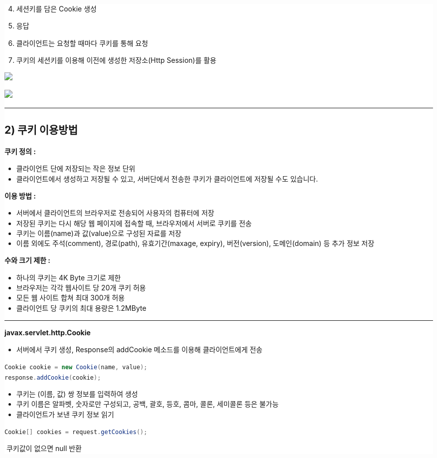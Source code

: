 4) 세션키를 담은 Cookie 생성

5) 응답

6) 클라이언트는 요청할 때마다 쿠키를 통해 요청

7) 쿠키의 세션키를 이용해 이전에 생성한 저장소(Http Session)를 활용



![](https://i.ibb.co/2NG4rDH/image.png)

![](https://i.ibb.co/0hMBH9c/image.png)



---

## 2) 쿠키 이용방법



**쿠키 정의 :** 

* 클라이언트 단에 저장되는 작은 정보 단위
* 클라이언트에서 생성하고 저장될 수 있고, 서버단에서 전송한 쿠키가 클라이언트에 저장될 수도 있습니다.

**이용 방법 :**

* 서버에서 클라이언트의 브라우저로 전송되어 사용자의 컴퓨터에 저장
* 저장된 쿠키는 다시 해당 웹 페이지에 접속할 때, 브라우저에서 서버로 쿠키를 전송
* 쿠키는 이름(name)과 값(value)으로 구성된 자료를 저장
* 이름 외에도 주석(comment), 경로(path), 유효기간(maxage, expiry), 버전(version), 도메인(domain) 등 추가 정보 저장

**수와 크기 제한 :**

* 하나의 쿠키는 4K Byte 크기로 제한
* 브라우저는 각각 웹사이트 당 20개 쿠키 허용
* 모든 웹 사이트 합쳐 최대 300개 허용
* 클라이언트 당 쿠키의 최대 용량은 1.2MByte

---

**javax.servlet.http.Cookie**

* 서버에서 쿠키 생성, Response의 addCookie 메소드를 이용해 클라이언트에게 전송

```java
Cookie cookie = new Cookie(name, value);
response.addCookie(cookie);
```

* 쿠키는 (이름, 값) 쌍 정보를 입력하여 생성
* 쿠키 이름은 알파벳, 숫자로만 구성되고, 공백, 괄호, 등호, 콤마, 콜론, 세미콜론 등은 불가능
* 클라이언트가 보낸 쿠키 정보 읽기

```java
Cookie[] cookies = request.getCookies();
```

​	쿠키값이 없으면 null 반환
